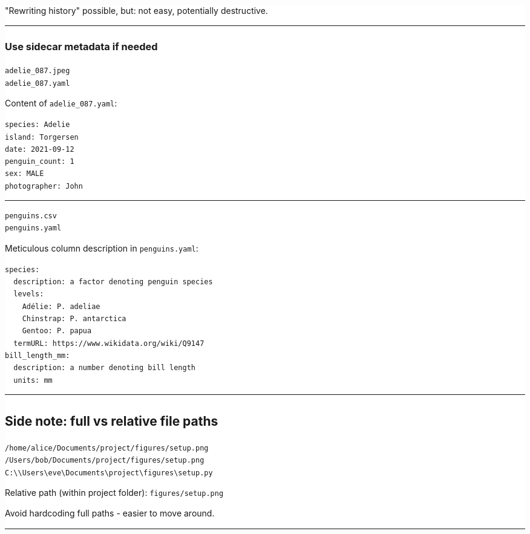 "Rewriting history" possible, but: not easy, potentially destructive.

---

### Use sidecar metadata if needed

```
adelie_087.jpeg
adelie_087.yaml
```

Content of `adelie_087.yaml`:

```
species: Adelie
island: Torgersen
date: 2021-09-12
penguin_count: 1
sex: MALE
photographer: John
```

---

```
penguins.csv
penguins.yaml
```

Meticulous column description in `penguins.yaml`:

```
species:
  description: a factor denoting penguin species
  levels:
    Adélie: P. adeliae
    Chinstrap: P. antarctica
    Gentoo: P. papua
  termURL: https://www.wikidata.org/wiki/Q9147
bill_length_mm:
  description: a number denoting bill length
  units: mm
```

---

## Side note: full vs relative file paths

```
/home/alice/Documents/project/figures/setup.png
/Users/bob/Documents/project/figures/setup.png
C:\\Users\eve\Documents\project\figures\setup.py
```

Relative path (within project folder): `figures/setup.png`

Avoid hardcoding full paths - easier to move around.

---